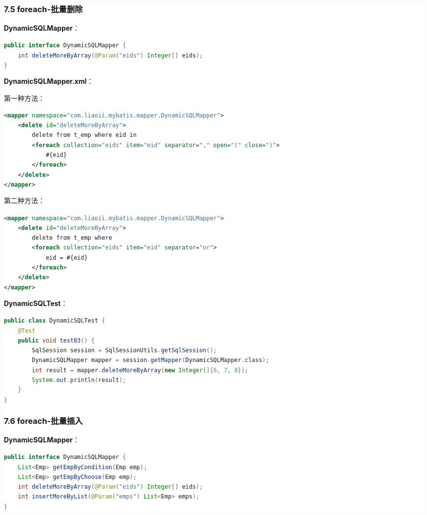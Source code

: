 ### 7.5 foreach-批量删除

**DynamicSQLMapper**：

```java
public interface DynamicSQLMapper {
    int deleteMoreByArray(@Param("eids") Integer[] eids);
}
```

**DynamicSQLMapper.xml**：

第一种方法：

```xml
<mapper namespace="com.liaoii.mybatis.mapper.DynamicSQLMapper">
    <delete id="deleteMoreByArray">
        delete from t_emp where eid in
        <foreach collection="eids" item="eid" separator="," open="(" close=")">
            #{eid}
        </foreach>
    </delete>
</mapper>
```

第二种方法：

```xml
<mapper namespace="com.liaoii.mybatis.mapper.DynamicSQLMapper">
    <delete id="deleteMoreByArray">
        delete from t_emp where
        <foreach collection="eids" item="eid" separator="or">
            eid = #{eid}
        </foreach>
    </delete>
</mapper>
```

**DynamicSQLTest**：

```java
public class DynamicSQLTest {
    @Test
    public void test03() {
        SqlSession session = SqlSessionUtils.getSqlSession();
        DynamicSQLMapper mapper = session.getMapper(DynamicSQLMapper.class);
        int result = mapper.deleteMoreByArray(new Integer[]{6, 7, 8});
        System.out.println(result);
    }
}
```

### 7.6 foreach-批量插入

**DynamicSQLMapper**：

```java
public interface DynamicSQLMapper {
    List<Emp> getEmpByCondition(Emp emp);
    List<Emp> getEmpByChoose(Emp emp);
    int deleteMoreByArray(@Param("eids") Integer[] eids);
    int insertMoreByList(@Param("emps") List<Emp> emps);
}
```
